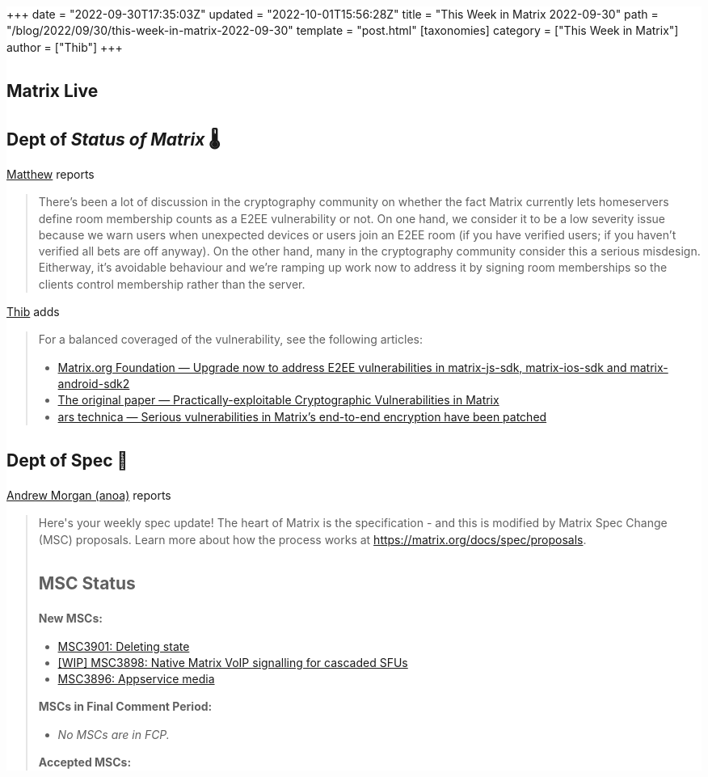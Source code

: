 +++
date = "2022-09-30T17:35:03Z"
updated = "2022-10-01T15:56:28Z"
title = "This Week in Matrix 2022-09-30"
path = "/blog/2022/09/30/this-week-in-matrix-2022-09-30"
template = "post.html"
[taxonomies]
category = ["This Week in Matrix"]
author = ["Thib"]
+++

## Matrix Live

<iframe src="https://www.youtube.com/embed/cJHlndIcgMM" title="YouTube video player" frameborder="0" allow="accelerometer; autoplay; clipboard-write; encrypted-media; gyroscope; picture-in-picture" allowfullscreen></iframe>



## Dept of *Status of Matrix* 🌡️

[Matthew](https://matrix.to/#/@matthew:matrix.org) reports

> There’s been a lot of discussion in the cryptography community on whether the fact Matrix currently lets homeservers define room membership counts as a E2EE vulnerability or not. On one hand, we consider it to be a low severity issue because we warn users when unexpected devices or users join an E2EE room (if you have verified users; if you haven’t verified all bets are off anyway). On the other hand, many in the cryptography community consider this a serious misdesign. Eitherway, it’s avoidable behaviour and we’re ramping up work now to address it by signing room memberships so the clients control membership rather than the server.

[Thib](https://matrix.to/#/@thib:ergaster.org) adds

> For a balanced coveraged of the vulnerability, see the following articles:
> * [Matrix.org Foundation — Upgrade now to address E2EE vulnerabilities in matrix-js-sdk, matrix-ios-sdk and matrix-android-sdk2](https://matrix.org/blog/2022/09/28/upgrade-now-to-address-encryption-vulns-in-matrix-sdks-and-clients)
> * [The original paper — Practically-exploitable Cryptographic Vulnerabilities in Matrix](https://nebuchadnezzar-megolm.github.io)
> * [ars technica — Serious vulnerabilities in Matrix’s end-to-end encryption have been patched](https://arstechnica.com/information-technology/2022/09/matrix-patches-vulnerabilities-that-completely-subvert-e2ee-guarantees/)

## Dept of Spec 📜

[Andrew Morgan (anoa)](https://matrix.to/#/@andrewm:element.io) reports

> Here's your weekly spec update! The heart of Matrix is the specification - and this is modified by Matrix Spec Change (MSC) proposals. Learn more about how the process works at <https://matrix.org/docs/spec/proposals>.
> 
> ## MSC Status
> 
> **New MSCs:**
> 
> * [MSC3901: Deleting state](https://github.com/matrix-org/matrix-spec-proposals/pull/3901)
> * [\[WIP\] MSC3898: Native Matrix VoIP signalling for cascaded SFUs](https://github.com/matrix-org/matrix-spec-proposals/pull/3898)
> * [MSC3896: Appservice media](https://github.com/matrix-org/matrix-spec-proposals/pull/3896)
> 
> **MSCs in Final Comment Period:**
> 
> * _No MSCs are in FCP._
> 
> **Accepted MSCs:**
> 